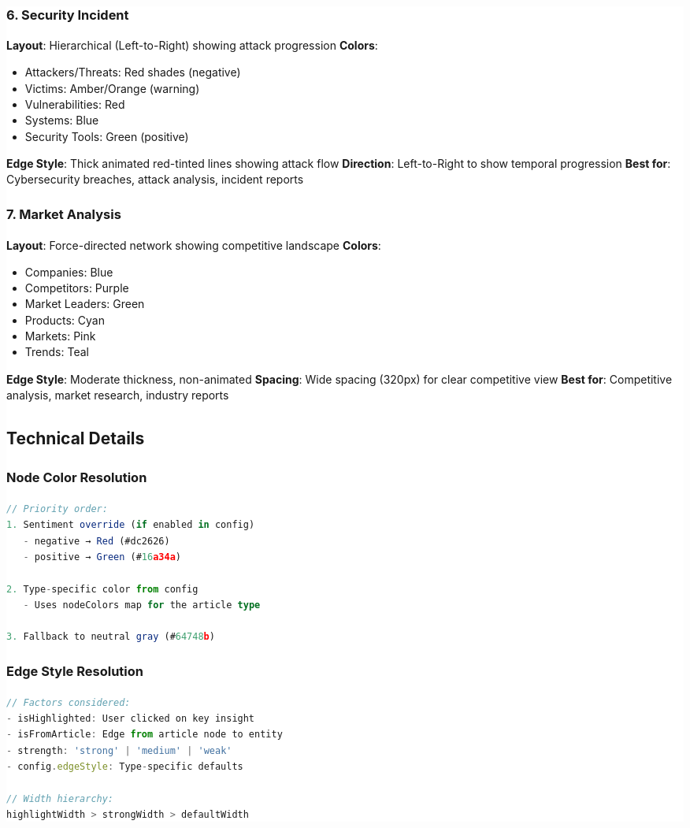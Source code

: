 ### 6. Security Incident
**Layout**: Hierarchical (Left-to-Right) showing attack progression
**Colors**:
- Attackers/Threats: Red shades (negative)
- Victims: Amber/Orange (warning)
- Vulnerabilities: Red
- Systems: Blue
- Security Tools: Green (positive)

**Edge Style**: Thick animated red-tinted lines showing attack flow
**Direction**: Left-to-Right to show temporal progression
**Best for**: Cybersecurity breaches, attack analysis, incident reports

### 7. Market Analysis
**Layout**: Force-directed network showing competitive landscape
**Colors**:
- Companies: Blue
- Competitors: Purple
- Market Leaders: Green
- Products: Cyan
- Markets: Pink
- Trends: Teal

**Edge Style**: Moderate thickness, non-animated
**Spacing**: Wide spacing (320px) for clear competitive view
**Best for**: Competitive analysis, market research, industry reports

## Technical Details

### Node Color Resolution
```typescript
// Priority order:
1. Sentiment override (if enabled in config)
   - negative → Red (#dc2626)
   - positive → Green (#16a34a)
   
2. Type-specific color from config
   - Uses nodeColors map for the article type
   
3. Fallback to neutral gray (#64748b)
```

### Edge Style Resolution
```typescript
// Factors considered:
- isHighlighted: User clicked on key insight
- isFromArticle: Edge from article node to entity
- strength: 'strong' | 'medium' | 'weak'
- config.edgeStyle: Type-specific defaults

// Width hierarchy:
highlightWidth > strongWidth > defaultWidth
```
